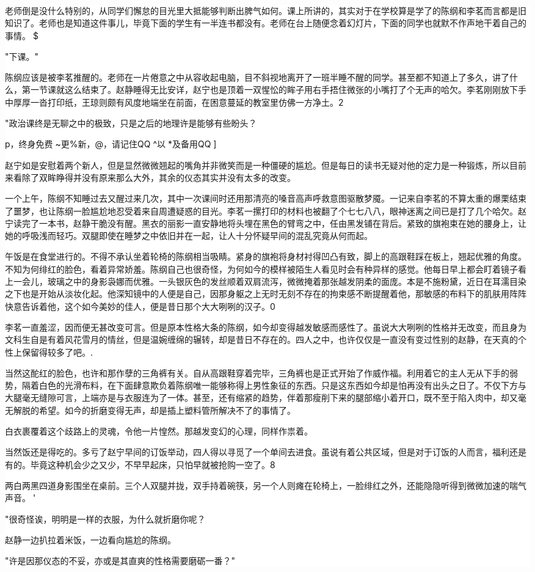 
老师倒是没什么特别的，从同学们懈怠的目光里大抵能够判断出脾气如何。课上所讲的，其实对于在学校算是学了的陈纲和李茗而言都是旧知识了。老师也是知道这件事儿，毕竟下面的学生有一半连书都没有。老师在台上随便念着幻灯片，下面的同学也就默不作声地干着自己的事情。 $



"下课。"



陈纲应该是被李茗推醒的。老师在一片倦意之中从容收起电脑，目不斜视地离开了一班半睡不醒的同学。甚至都不知道上了多久，讲了什么，第一节课就这么结束了。赵静睡得无比安详，赵宁也是顶着一双惺忪的眸子用右手捂住微张的小嘴打了个无声的哈欠。李茗刚刚放下手中厚厚一沓打印纸，王琼则颇有风度地端坐在前面，在困意蔓延的教室里仿佛一方净土。2



"政治课终是无聊之中的极致，只是之后的地理许是能够有些盼头？

p，终身免费 ~更%新，@，请记住QQ ^以 *及备用QQ ]



赵宁如是安慰着两个新人，但是显然微微翘起的嘴角并非微笑而是一种僵硬的尴尬。但是每日的读书无疑对他的定力是一种锻炼，所以目前来看除了双眸睁得并没有原来那么大外，其余的仪态其实并没有太多的改变。



一个上午，陈纲不知睡过去又醒过来几次，其中一次课间时还用那清亮的嗓音高声呼救意图驱散梦魇。一记来自李茗的不算太重的爆栗结束了噩梦，也让陈纲一脸尴尬地忍受着来自周遭疑惑的目光。李茗一摞打印的材料也被翻了个七七八八，眼神迷离之间已是打了几个哈欠。赵宁读完了一本书，赵静干脆没有醒。黑衣的丽影一直安静地将头埋在黑色的臂弯之中，任由黑发铺在背后。紧致的旗袍束在她的腰身上，让她的呼吸浅而轻巧。双腿即使在睡梦之中依旧并在一起，让人十分怀疑早间的混乱究竟从何而起。



午饭是在食堂进行的。不得不承认坐着轮椅的陈纲相当吸睛。紧身的旗袍将身材衬得凹凸有致，脚上的高跟鞋踩在板上，翘起优雅的角度。不知为何绯红的脸色，看着异常娇羞。陈纲自己也很奇怪，为何如今的模样被陌生人看见时会有种异样的感觉。他每日早上都会盯着镜子看上一会儿，玻璃之中的身影袅娜而优雅。一头银灰色的发丝顺着双肩流泻，微微掩着那张越发阴柔的面庞。本是不施粉黛，近日在耳濡目染之下也是开始从淡妆化起。他深知镜中的人便是自己，因那身躯之上无时无刻不存在的拘束感不断提醒着他，那敏感的布料下的肌肤用阵阵快意告诉着他，这个如今美妙的佳人，便是昔日那个大大咧咧的汉子。0



李茗一直羞涩，因而便无甚改变可言。但是原本性格大条的陈纲，如今却变得越发敏感而感性了。虽说大大咧咧的性格并无改变，而且身为文科生自是有着风花雪月的情丝，但是温婉缠绵的辗转，却是昔日不存在的。四人之中，也许仅仅是一直没有变过性别的赵静，在天真的个性上保留得较多了吧。.



当然这酡红的脸色，也许和那作孽的三角裤有关。自从高跟鞋穿着完毕，三角裤也是正式开始了作威作福。利用着它的主人无从下手的弱势，隔着白色的光滑布料，在下面肆意欺负着陈纲唯一能够称得上男性象征的东西。只是这东西如今却是怕再没有出头之日了。不仅下方与大腿毫无缝隙可言，上端亦是与衣服连为了一体。甚至，还有缩紧的趋势，伴着那瘦削下来的腿部缩小着开口，既不至于陷入肉中，却又毫无解脱的希望。如今的折磨变得无声，却是插上塑料管所解决不了的事情了。



白衣裹覆着这个歧路上的灵魂，令他一片惶然。那越发变幻的心理，同样作祟着。



当然饭还是得吃的。多亏了赵宁早间的订饭举动，四人得以寻觅了一个单间去进食。虽说有着公共区域，但是对于订饭的人而言，福利还是有的。毕竟这种机会少之又少，不早早起床，只怕早就被抢购一空了。8



两白两黑四道身影围坐在桌前。三个人双腿并拢，双手持着碗筷，另一个人则瘫在轮椅上，一脸绯红之外，还能隐隐听得到微微加速的喘气声音。 '



"很奇怪诶，明明是一样的衣服，为什么就折磨你呢？



赵静一边扒拉着米饭，一边看向尴尬的陈纲。



"许是因那仪态的不妥，亦或是其直爽的性格需要磨砺一番？"


